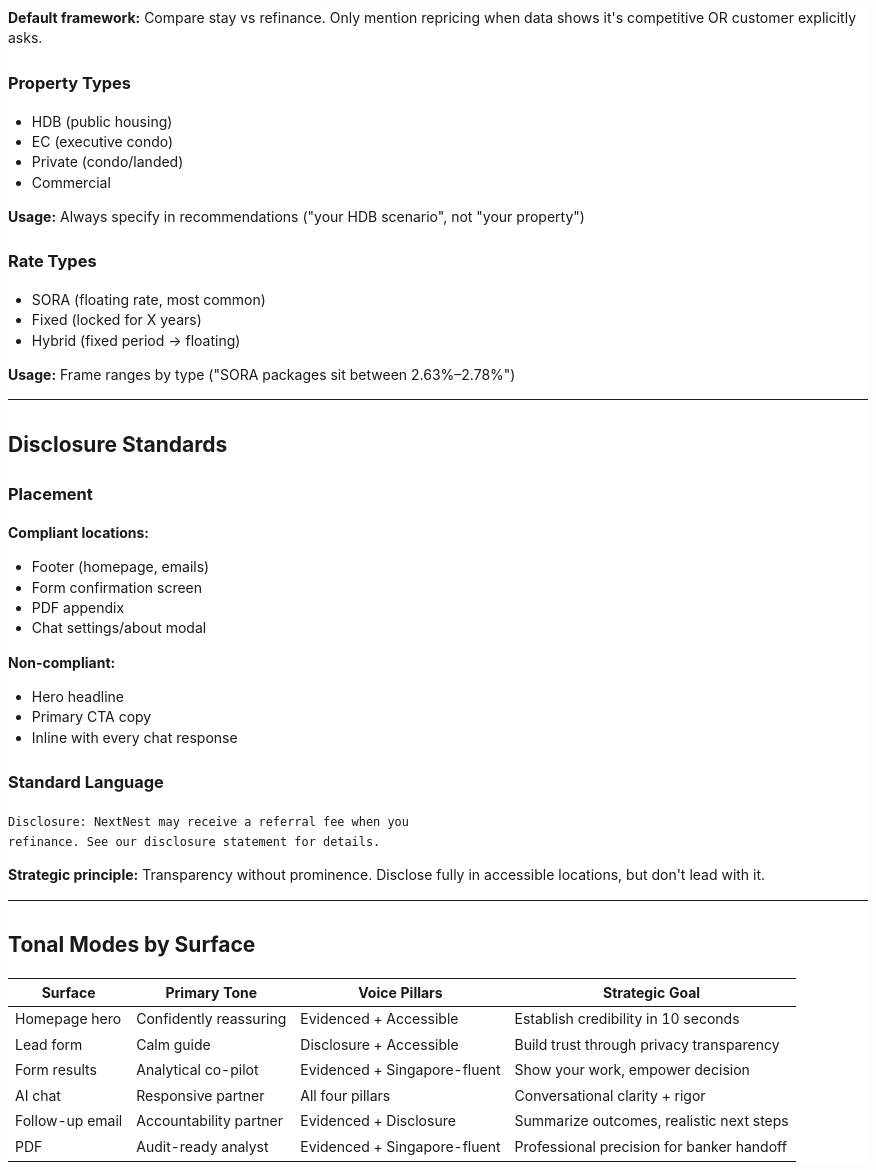 **Default framework:** Compare stay vs refinance. Only mention repricing when data shows it's competitive OR customer explicitly asks.

### Property Types

- HDB (public housing)
- EC (executive condo)
- Private (condo/landed)
- Commercial

**Usage:** Always specify in recommendations ("your HDB scenario", not "your property")

### Rate Types

- SORA (floating rate, most common)
- Fixed (locked for X years)
- Hybrid (fixed period → floating)

**Usage:** Frame ranges by type ("SORA packages sit between 2.63%–2.78%")

---

## Disclosure Standards

### Placement

**Compliant locations:**
- Footer (homepage, emails)
- Form confirmation screen
- PDF appendix
- Chat settings/about modal

**Non-compliant:**
- Hero headline
- Primary CTA copy
- Inline with every chat response

### Standard Language

```
Disclosure: NextNest may receive a referral fee when you
refinance. See our disclosure statement for details.
```

**Strategic principle:** Transparency without prominence. Disclose fully in accessible locations, but don't lead with it.

---

## Tonal Modes by Surface

| Surface | Primary Tone | Voice Pillars | Strategic Goal |
|---------|--------------|---------------|----------------|
| Homepage hero | Confidently reassuring | Evidenced + Accessible | Establish credibility in 10 seconds |
| Lead form | Calm guide | Disclosure + Accessible | Build trust through privacy transparency |
| Form results | Analytical co-pilot | Evidenced + Singapore-fluent | Show your work, empower decision |
| AI chat | Responsive partner | All four pillars | Conversational clarity + rigor |
| Follow-up email | Accountability partner | Evidenced + Disclosure | Summarize outcomes, realistic next steps |
| PDF | Audit-ready analyst | Evidenced + Singapore-fluent | Professional precision for banker handoff |
